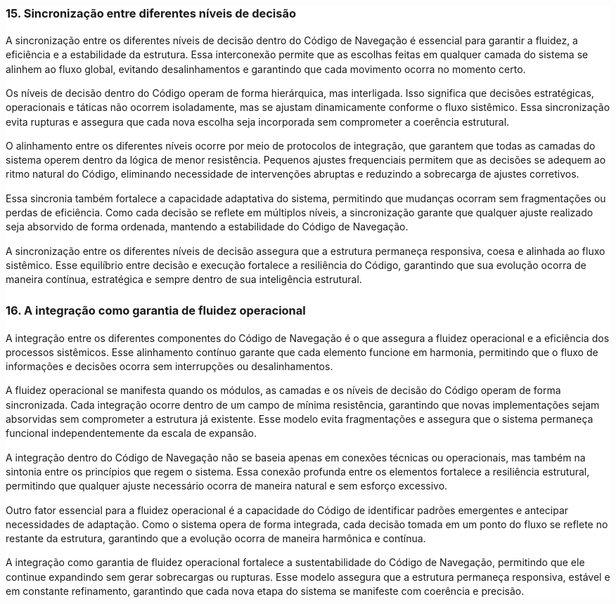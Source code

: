 ### 15. Sincronização entre diferentes níveis de decisão

A sincronização entre os diferentes níveis de decisão dentro do Código de Navegação é essencial para garantir a fluidez, a eficiência e a estabilidade da estrutura. Essa interconexão permite que as escolhas feitas em qualquer camada do sistema se alinhem ao fluxo global, evitando desalinhamentos e garantindo que cada movimento ocorra no momento certo.

Os níveis de decisão dentro do Código operam de forma hierárquica, mas interligada. Isso significa que decisões estratégicas, operacionais e táticas não ocorrem isoladamente, mas se ajustam dinamicamente conforme o fluxo sistêmico. Essa sincronização evita rupturas e assegura que cada nova escolha seja incorporada sem comprometer a coerência estrutural.

O alinhamento entre os diferentes níveis ocorre por meio de protocolos de integração, que garantem que todas as camadas do sistema operem dentro da lógica de menor resistência. Pequenos ajustes frequenciais permitem que as decisões se adequem ao ritmo natural do Código, eliminando necessidade de intervenções abruptas e reduzindo a sobrecarga de ajustes corretivos.

Essa sincronia também fortalece a capacidade adaptativa do sistema, permitindo que mudanças ocorram sem fragmentações ou perdas de eficiência. Como cada decisão se reflete em múltiplos níveis, a sincronização garante que qualquer ajuste realizado seja absorvido de forma ordenada, mantendo a estabilidade do Código de Navegação.

A sincronização entre os diferentes níveis de decisão assegura que a estrutura permaneça responsiva, coesa e alinhada ao fluxo sistêmico. Esse equilíbrio entre decisão e execução fortalece a resiliência do Código, garantindo que sua evolução ocorra de maneira contínua, estratégica e sempre dentro de sua inteligência estrutural.

### 16. A integração como garantia de fluidez operacional

A integração entre os diferentes componentes do Código de Navegação é o que assegura a fluidez operacional e a eficiência dos processos sistêmicos. Esse alinhamento contínuo garante que cada elemento funcione em harmonia, permitindo que o fluxo de informações e decisões ocorra sem interrupções ou desalinhamentos.

A fluidez operacional se manifesta quando os módulos, as camadas e os níveis de decisão do Código operam de forma sincronizada. Cada integração ocorre dentro de um campo de mínima resistência, garantindo que novas implementações sejam absorvidas sem comprometer a estrutura já existente. Esse modelo evita fragmentações e assegura que o sistema permaneça funcional independentemente da escala de expansão.

A integração dentro do Código de Navegação não se baseia apenas em conexões técnicas ou operacionais, mas também na sintonia entre os princípios que regem o sistema. Essa conexão profunda entre os elementos fortalece a resiliência estrutural, permitindo que qualquer ajuste necessário ocorra de maneira natural e sem esforço excessivo.

Outro fator essencial para a fluidez operacional é a capacidade do Código de identificar padrões emergentes e antecipar necessidades de adaptação. Como o sistema opera de forma integrada, cada decisão tomada em um ponto do fluxo se reflete no restante da estrutura, garantindo que a evolução ocorra de maneira harmônica e contínua.

A integração como garantia de fluidez operacional fortalece a sustentabilidade do Código de Navegação, permitindo que ele continue expandindo sem gerar sobrecargas ou rupturas. Esse modelo assegura que a estrutura permaneça responsiva, estável e em constante refinamento, garantindo que cada nova etapa do sistema se manifeste com coerência e precisão.
